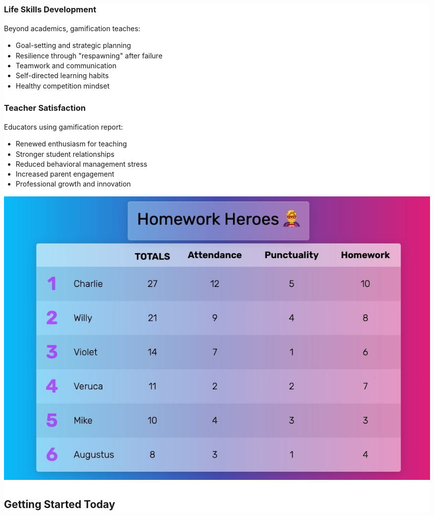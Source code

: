 ### Life Skills Development

Beyond academics, gamification teaches:
- Goal-setting and strategic planning
- Resilience through "respawning" after failure
- Teamwork and communication
- Self-directed learning habits
- Healthy competition mindset

### Teacher Satisfaction

Educators using gamification report:
- Renewed enthusiasm for teaching
- Stronger student relationships
- Reduced behavioral management stress
- Increased parent engagement
- Professional growth and innovation

![Students celebrating homework heroes achievement](/assets/images/blog/classroom_homework_heroes_leaderboard.jpg)

## Getting Started Today
